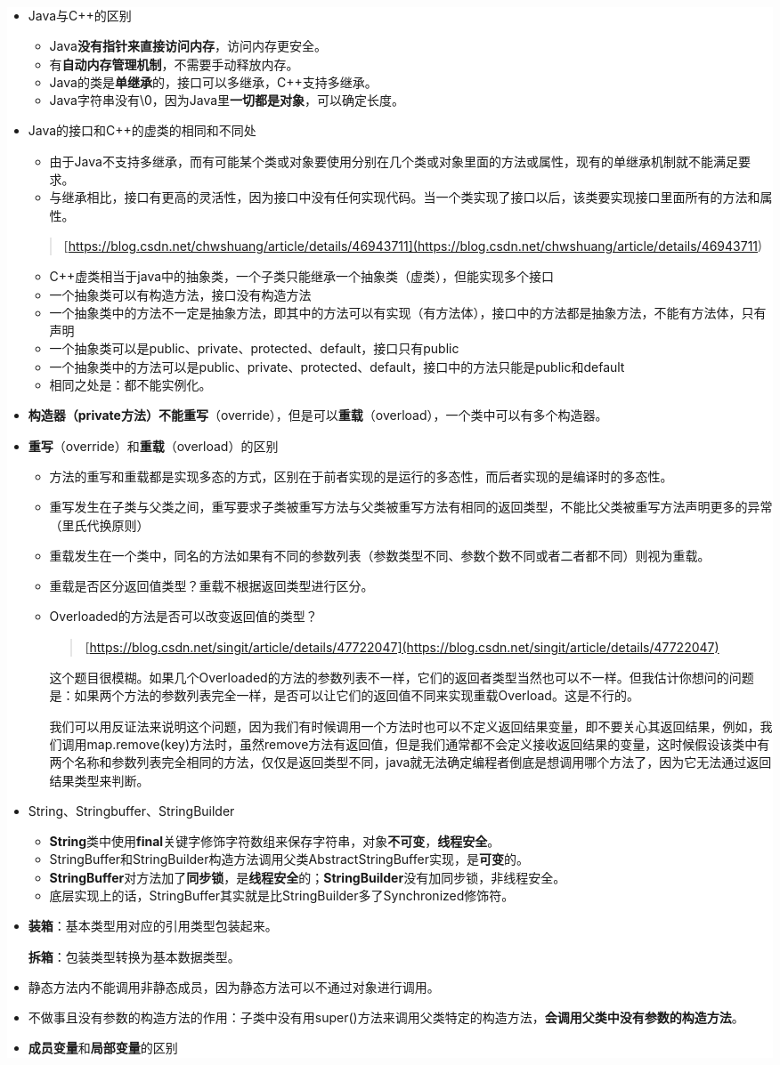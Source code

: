 - Java与C++的区别

  - Java**没有指针来直接访问内存**，访问内存更安全。
  - 有**自动内存管理机制**，不需要手动释放内存。
  - Java的类是**单继承**的，接口可以多继承，C++支持多继承。
  - Java字符串没有\0，因为Java里**一切都是对象**，可以确定长度。

- Java的接口和C++的虚类的相同和不同处

  - 由于Java不支持多继承，而有可能某个类或对象要使用分别在几个类或对象里面的方法或属性，现有的单继承机制就不能满足要求。
  - 与继承相比，接口有更高的灵活性，因为接口中没有任何实现代码。当一个类实现了接口以后，该类要实现接口里面所有的方法和属性。

  > [https://blog.csdn.net/chwshuang/article/details/46943711](<https://blog.csdn.net/chwshuang/article/details/46943711>)

  - C++虚类相当于java中的抽象类，一个子类只能继承一个抽象类（虚类），但能实现多个接口
  - 一个抽象类可以有构造方法，接口没有构造方法
  - 一个抽象类中的方法不一定是抽象方法，即其中的方法可以有实现（有方法体），接口中的方法都是抽象方法，不能有方法体，只有声明
  - 一个抽象类可以是public、private、protected、default，接口只有public
  - 一个抽象类中的方法可以是public、private、protected、default，接口中的方法只能是public和default
  - 相同之处是：都不能实例化。

- **构造器（private方法）**不能**重写**（override），但是可以**重载**（overload），一个类中可以有多个构造器。

- **重写**（override）和**重载**（overload）的区别

  - 方法的重写和重载都是实现多态的方式，区别在于前者实现的是运行的多态性，而后者实现的是编译时的多态性。

  - 重写发生在子类与父类之间，重写要求子类被重写方法与父类被重写方法有相同的返回类型，不能比父类被重写方法声明更多的异常（里氏代换原则）

  - 重载发生在一个类中，同名的方法如果有不同的参数列表（参数类型不同、参数个数不同或者二者都不同）则视为重载。

  - 重载是否区分返回值类型？重载不根据返回类型进行区分。

  - Overloaded的方法是否可以改变返回值的类型？

    > [https://blog.csdn.net/singit/article/details/47722047](https://blog.csdn.net/singit/article/details/47722047)

    这个题目很模糊。如果几个Overloaded的方法的参数列表不一样，它们的返回者类型当然也可以不一样。但我估计你想问的问题是：如果两个方法的参数列表完全一样，是否可以让它们的返回值不同来实现重载Overload。这是不行的。

    我们可以用反证法来说明这个问题，因为我们有时候调用一个方法时也可以不定义返回结果变量，即不要关心其返回结果，例如，我们调用map.remove(key)方法时，虽然remove方法有返回值，但是我们通常都不会定义接收返回结果的变量，这时候假设该类中有两个名称和参数列表完全相同的方法，仅仅是返回类型不同，java就无法确定编程者倒底是想调用哪个方法了，因为它无法通过返回结果类型来判断。

- String、Stringbuffer、StringBuilder

  - **String**类中使用**final**关键字修饰字符数组来保存字符串，对象**不可变**，**线程安全**。
  - StringBuffer和StringBuilder构造方法调用父类AbstractStringBuffer实现，是**可变**的。
  - **StringBuffer**对方法加了**同步锁**，是**线程安全**的；**StringBuilder**没有加同步锁，非线程安全。
  - 底层实现上的话，StringBuffer其实就是比StringBuilder多了Synchronized修饰符。

- **装箱**：基本类型用对应的引用类型包装起来。

  **拆箱**：包装类型转换为基本数据类型。

- 静态方法内不能调用非静态成员，因为静态方法可以不通过对象进行调用。

- 不做事且没有参数的构造方法的作用：子类中没有用super()方法来调用父类特定的构造方法，**会调用父类中没有参数的构造方法**。

- **成员变量**和**局部变量**的区别
